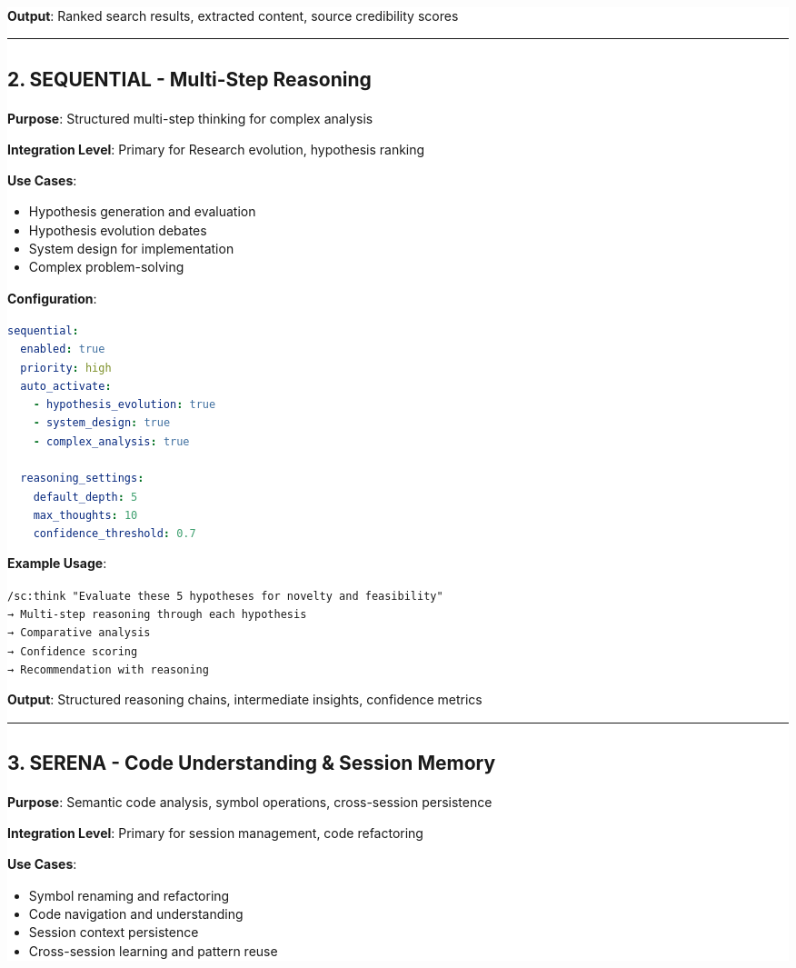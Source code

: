 **Output**: Ranked search results, extracted content, source credibility scores

---

## 2. SEQUENTIAL - Multi-Step Reasoning

**Purpose**: Structured multi-step thinking for complex analysis

**Integration Level**: Primary for Research evolution, hypothesis ranking

**Use Cases**:
- Hypothesis generation and evaluation
- Hypothesis evolution debates
- System design for implementation
- Complex problem-solving

**Configuration**:
```yaml
sequential:
  enabled: true
  priority: high
  auto_activate:
    - hypothesis_evolution: true
    - system_design: true
    - complex_analysis: true

  reasoning_settings:
    default_depth: 5
    max_thoughts: 10
    confidence_threshold: 0.7
```

**Example Usage**:
```
/sc:think "Evaluate these 5 hypotheses for novelty and feasibility"
→ Multi-step reasoning through each hypothesis
→ Comparative analysis
→ Confidence scoring
→ Recommendation with reasoning
```

**Output**: Structured reasoning chains, intermediate insights, confidence metrics

---

## 3. SERENA - Code Understanding & Session Memory

**Purpose**: Semantic code analysis, symbol operations, cross-session persistence

**Integration Level**: Primary for session management, code refactoring

**Use Cases**:
- Symbol renaming and refactoring
- Code navigation and understanding
- Session context persistence
- Cross-session learning and pattern reuse
